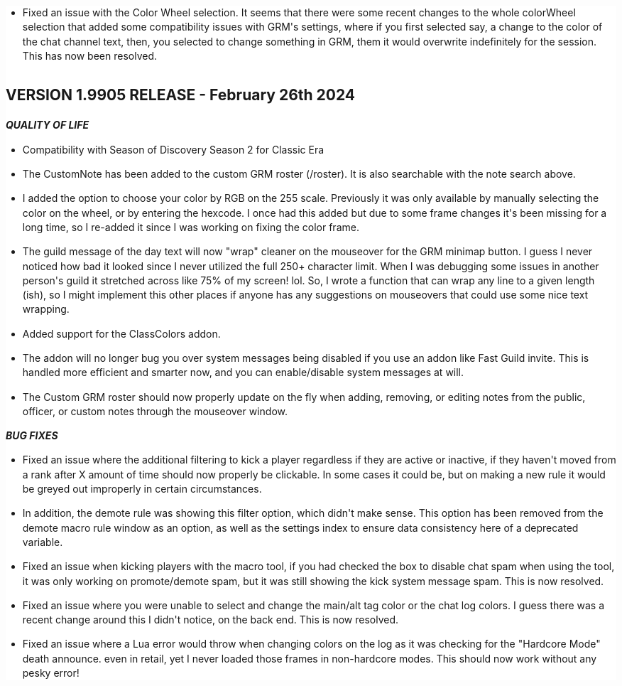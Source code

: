 * Fixed an issue with the  Color Wheel selection. It seems that there were some recent changes to the whole colorWheel selection that added some compatibility issues with GRM's settings, where if you first selected say, a change to the color of the chat channel text, then, you selected to change something in GRM, them it would overwrite indefinitely for the session. This has now been resolved.


## **VERSION 1.9905 RELEASE - February 26th 2024**

***QUALITY OF LIFE***

* Compatibility with Season of Discovery Season 2 for Classic Era

* The CustomNote has been added to the custom GRM roster (/roster). It is also searchable with the note search above.

* I added the option to choose your color by RGB on the 255 scale. Previously it was only  available by manually selecting the color on the wheel, or by entering the hexcode. I once had this added but due to some frame changes it's been missing for a long time, so I re-added it since I was working on fixing the color frame.

* The guild message of the day text will now "wrap" cleaner on the mouseover for the GRM minimap button. I guess I never noticed how bad it looked since I never utilized the full 250+ character limit. When I was debugging some issues in another person's guild it stretched across like 75% of my screen! lol. So, I wrote a function that can wrap any line to a given length (ish), so I might implement this other places if anyone has any suggestions on mouseovers that could use some nice text wrapping.

* Added support for the ClassColors addon.

* The addon will no longer bug you over system messages being disabled if you use an addon like Fast Guild invite. This is handled more efficient and smarter now, and you can enable/disable system messages at will.

* The Custom GRM roster should now properly update on the fly when adding, removing, or editing notes from the public, officer, or custom notes through the mouseover window.

***BUG FIXES***

* Fixed an issue where the additional filtering to kick a player regardless if they are active or inactive, if they haven't moved from a rank after X amount of time should now properly be clickable. In some cases it could be, but on making a new rule it would be greyed out improperly in certain circumstances.

* In addition, the demote rule was showing this filter option, which didn't make sense. This option has been removed from the demote macro rule window as an option, as well as the settings index to ensure data consistency here of a deprecated variable.

* Fixed an issue when kicking players with the macro tool, if you had checked the box to disable chat spam when using the tool, it was only working on promote/demote spam, but it was still showing the kick system message spam. This is now resolved.

* Fixed an issue where you were unable to select and change the main/alt tag color or the chat log colors. I guess there was a recent change around this I didn't notice, on the back end. This is now resolved.

* Fixed an issue where a Lua error would throw when changing colors on the log as it was checking for the "Hardcore Mode" death announce. even in retail, yet I never loaded those frames in non-hardcore modes. This should now work without any pesky error!
